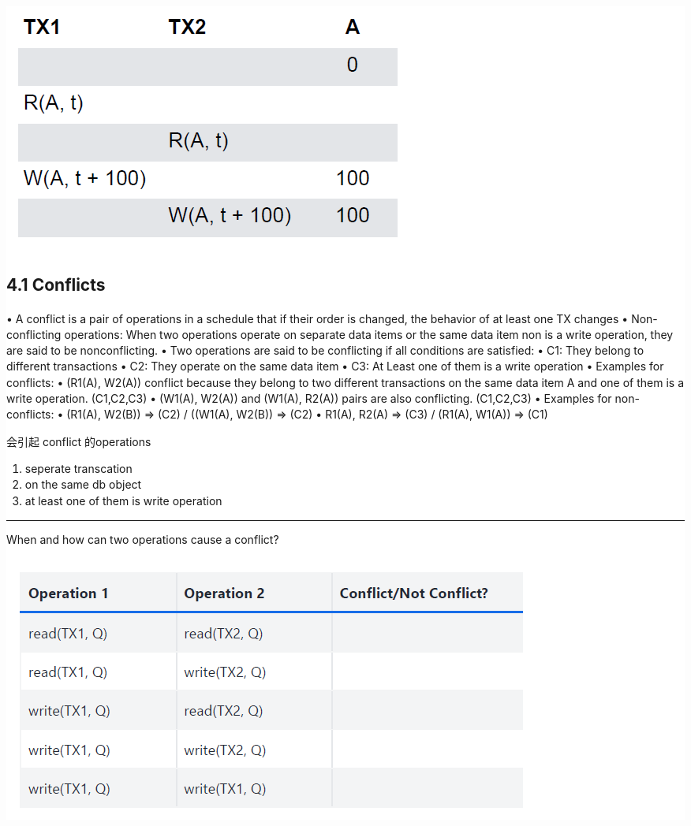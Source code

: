 ![](image/Pasted%20image%2020250118200818.png)


## 4.1 Conflicts
• A conflict is a pair of operations in a schedule that if their order is changed, the behavior of at least one TX changes
• Non-conflicting operations: When two operations operate on separate data items or the same data item non is a write operation, they are said to be nonconflicting.
• Two operations are said to be conflicting if all conditions are satisfied:
    • C1: They belong to different transactions
    • C2: They operate on the same data item
    • C3: At Least one of them is a write operation
• Examples for conflicts:
    • (R1(A), W2(A)) conflict because they belong to two different transactions on the same data item A and one of them is a write operation. (C1,C2,C3)
    • (W1(A), W2(A)) and (W1(A), R2(A)) pairs are also conflicting. (C1,C2,C3)
• Examples for non-conflicts:
    • (R1(A), W2(B)) => (C2) / ((W1(A), W2(B)) => (C2)
    • R1(A), R2(A) => (C3) / (R1(A), W1(A)) => (C1)

会引起 conflict 的operations
1. seperate transcation
2. on the same db object 
3. at least one of them is write operation 

---

When and how can two operations cause a conflict?

![](image/Pasted%20image%2020250118213203.png)
